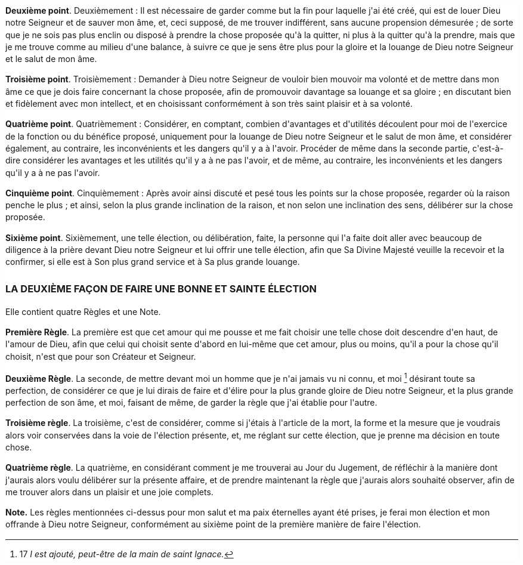 **Deuxième point**. Deuxièmement : Il est nécessaire de garder comme but la fin pour laquelle j'ai été créé, qui est de louer Dieu notre Seigneur et de sauver mon âme, et, ceci supposé, de me trouver indifférent, sans aucune propension démesurée ; de sorte que je ne sois pas plus enclin ou disposé à prendre la chose proposée qu'à la quitter, ni plus à la quitter qu'à la prendre, mais que je me trouve comme au milieu d'une balance, à suivre ce que je sens être plus pour la gloire et la louange de Dieu notre Seigneur et le salut de mon âme. 

**Troisième point**. Troisièmement : Demander à Dieu notre Seigneur de vouloir bien mouvoir ma volonté et de mettre dans mon âme ce que je dois faire concernant la chose proposée, afin de promouvoir davantage sa louange et sa gloire ; en discutant bien et fidèlement avec mon intellect, et en choisissant conformément à son très saint plaisir et à sa volonté. 

**Quatrième point**. Quatrièmement : Considérer, en comptant, combien d'avantages et d'utilités découlent pour moi de l'exercice de la fonction ou du bénéfice proposé, uniquement pour la louange de Dieu notre Seigneur et le salut de mon âme, et considérer également, au contraire, les inconvénients et les dangers qu'il y a à l'avoir. Procéder de même dans la seconde partie, c'est-à-dire considérer les avantages et les utilités qu'il y a à ne pas l'avoir, et de même, au contraire, les inconvénients et les dangers qu'il y a à ne pas l'avoir. 

**Cinquième point**. Cinquièmement : Après avoir ainsi discuté et pesé tous les points sur la chose proposée, regarder où la raison penche le plus ; et ainsi, selon la plus grande inclination de la raison, et non selon une inclination des sens, délibérer sur la chose proposée. 

**Sixième point**. Sixièmement, une telle élection, ou délibération, faite, la personne qui l'a faite doit aller avec beaucoup de diligence à la prière devant Dieu notre Seigneur et lui offrir une telle élection, afin que Sa Divine Majesté veuille la recevoir et la confirmer, si elle est à Son plus grand service et à Sa plus grande louange. 

### LA DEUXIÈME FAÇON DE FAIRE UNE BONNE ET SAINTE ÉLECTION 

Elle contient quatre Règles et une Note. 

**Première Règle**. La première est que cet amour qui me pousse et me fait choisir une telle chose doit descendre d'en haut, de l'amour de Dieu, afin que celui qui choisit sente d'abord en lui-même que cet amour, plus ou moins, qu'il a pour la chose qu'il choisit, n'est que pour son Créateur et Seigneur. 

**Deuxième Règle**. La seconde, de mettre devant moi un homme que je n'ai jamais vu ni connu, et moi [^16] désirant toute sa perfection, de considérer ce que je lui dirais de faire et d'élire pour la plus grande gloire de Dieu notre Seigneur, et la plus grande perfection de son âme, et moi, faisant de même, de garder la règle que j'ai établie pour l'autre. 

**Troisième règle**. La troisième, c'est de considérer, comme si j'étais à l'article de la mort, la forme et la mesure que je voudrais alors voir conservées dans la voie de l'élection présente, et, me réglant sur cette élection, que je prenne ma décision en toute chose.

**Quatrième règle**. La quatrième, en considérant comment je me trouverai au Jour du Jugement, de réfléchir à la manière dont j'aurais alors voulu délibérer sur la présente affaire, et de prendre maintenant la règle que j'aurais alors souhaité observer, afin de me trouver alors dans un plaisir et une joie complets. 

**Note.** Les règles mentionnées ci-dessus pour mon salut et ma paix éternelles ayant été prises, je ferai mon élection et mon offrande à Dieu notre Seigneur, conformément au sixième point de la première manière de faire l'élection. 



[^4]: 5 Synagogues _est de la main du Saint, remplaçant_ Temples, _qui est barré._ 
[^5]: 6 _Il est douteux que ces mots soient_ comme moi _ou_ avec moi. 
[^6]: 7 Dans leur éternité _est de la main de saint Ignace, remplaçant_ parmi eux, _qui est annulé._ 
[^7]: 8 Et ainsi, la plénitude des temps étant venue _est de la main du Saint,_ et _barré._ 
[^8]: 9 Comme on peut le méditer pieusement _est de la main de saint Ignace et est inséré avant_ assis. 
[^9]: 10 Le lieu ou la grotte de la Nativité _est dans la main du Saint, corrigeant_ l'auberge, _qui est barrée._ 
[^10]: 11 Grand _est inséré, peut-être de la main de Saint Ignace._ 
[^11]: 12 Comme il a l'habitude de le faire dans la plupart des cas _est inséré de la main du Saint._ 
[^12]: 13 Pas uniquement ou comme ils devraient _est une correction de_ pas seulement, _qui est barrée. La correction est peut-être de la main de Saint Ignace._ 
[^13]: 14 Dans le _est de la main du Saint, sur un mot effacé._ 
[^14]: 15 Il ne semble pas que _cette élection_ soit une vocation divine _est dans la main du Saint, corrigeant_ nous ne pouvons pas dire que _cette élection_ soit Sa vocation. 
[^15]: 16 Divine _est ajouté de la main de saint Ignace._ 
[^16]: 17 _I est ajouté, peut-être de la main de saint Ignace._ 
[^17]: 18 Avoir est apparemment de la main de saint Ignace.